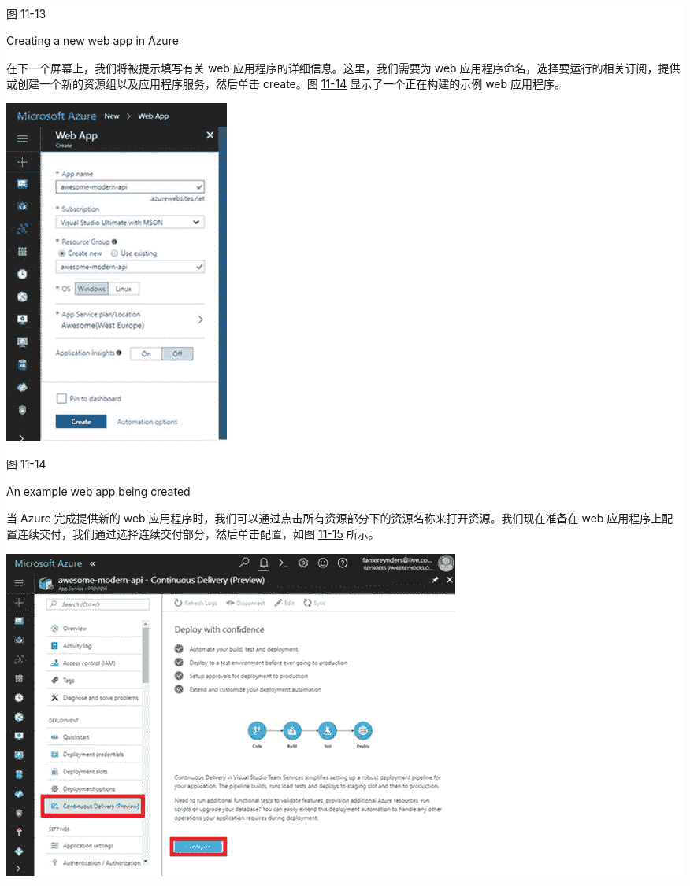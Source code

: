 图 11-13

Creating a new web app in Azure

在下一个屏幕上，我们将被提示填写有关 web 应用程序的详细信息。这里，我们需要为 web 应用程序命名，选择要运行的相关订阅，提供或创建一个新的资源组以及应用程序服务，然后单击 create。图 [11-14](#Fig14) 显示了一个正在构建的示例 web 应用程序。

![A459256_1_En_11_Fig14_HTML.jpg](img/A459256_1_En_11_Fig14_HTML.jpg)

图 11-14

An example web app being created

当 Azure 完成提供新的 web 应用程序时，我们可以通过点击所有资源部分下的资源名称来打开资源。我们现在准备在 web 应用程序上配置连续交付，我们通过选择连续交付部分，然后单击配置，如图 [11-15](#Fig15) 所示。

![A459256_1_En_11_Fig15_HTML.jpg](img/A459256_1_En_11_Fig15_HTML.jpg)
